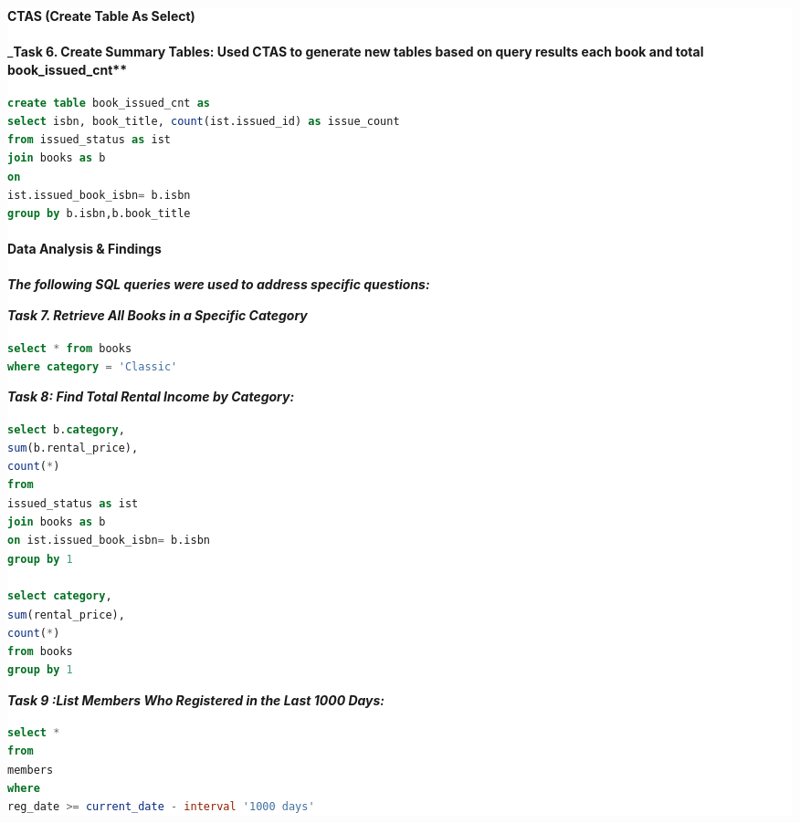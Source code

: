 #### CTAS (Create Table As Select)

___Task 6. Create Summary Tables: Used CTAS to generate new tables based on query results each book and total book_issued_cnt**__

```sql
create table book_issued_cnt as
select isbn, book_title, count(ist.issued_id) as issue_count
from issued_status as ist
join books as b
on 
ist.issued_book_isbn= b.isbn
group by b.isbn,b.book_title

```

#### Data Analysis & Findings

___The following SQL queries were used to address specific questions:___

___Task 7. Retrieve All Books in a Specific Category___

```sql
select * from books
where category = 'Classic'
```

___Task 8: Find Total Rental Income by Category:___

```sql
select b.category, 
sum(b.rental_price),
count(*)
from 
issued_status as ist
join books as b
on ist.issued_book_isbn= b.isbn
group by 1

select category, 
sum(rental_price),
count(*)
from books 
group by 1

```

___Task 9 :List Members Who Registered in the Last 1000 Days:___

```sql
select * 
from 
members
where 
reg_date >= current_date - interval '1000 days'

```
